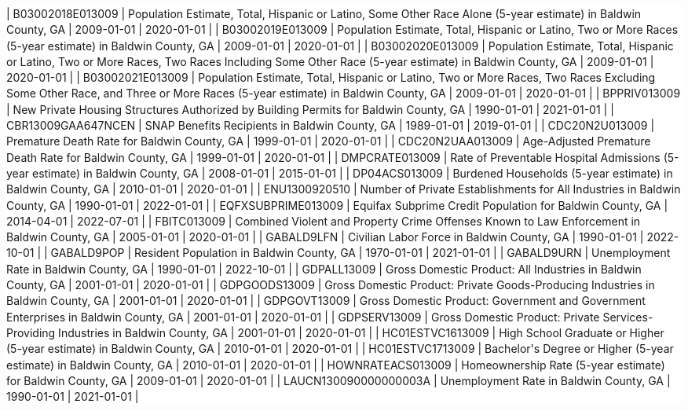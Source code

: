 | B03002018E013009          | Population Estimate, Total, Hispanic or Latino, Some Other Race Alone (5-year estimate) in Baldwin County, GA                                                               | 2009-01-01          | 2020-01-01        |
| B03002019E013009          | Population Estimate, Total, Hispanic or Latino, Two or More Races (5-year estimate) in Baldwin County, GA                                                                   | 2009-01-01          | 2020-01-01        |
| B03002020E013009          | Population Estimate, Total, Hispanic or Latino, Two or More Races, Two Races Including Some Other Race (5-year estimate) in Baldwin County, GA                              | 2009-01-01          | 2020-01-01        |
| B03002021E013009          | Population Estimate, Total, Hispanic or Latino, Two or More Races, Two Races Excluding Some Other Race, and Three or More Races (5-year estimate) in Baldwin County, GA     | 2009-01-01          | 2020-01-01        |
| BPPRIV013009              | New Private Housing Structures Authorized by Building Permits for Baldwin County, GA                                                                                        | 1990-01-01          | 2021-01-01        |
| CBR13009GAA647NCEN        | SNAP Benefits Recipients in Baldwin County, GA                                                                                                                              | 1989-01-01          | 2019-01-01        |
| CDC20N2U013009            | Premature Death Rate for Baldwin County, GA                                                                                                                                 | 1999-01-01          | 2020-01-01        |
| CDC20N2UAA013009          | Age-Adjusted Premature Death Rate for Baldwin County, GA                                                                                                                    | 1999-01-01          | 2020-01-01        |
| DMPCRATE013009            | Rate of Preventable Hospital Admissions (5-year estimate) in Baldwin County, GA                                                                                             | 2008-01-01          | 2015-01-01        |
| DP04ACS013009             | Burdened Households (5-year estimate) in Baldwin County, GA                                                                                                                 | 2010-01-01          | 2020-01-01        |
| ENU1300920510             | Number of Private Establishments for All Industries in Baldwin County, GA                                                                                                   | 1990-01-01          | 2022-01-01        |
| EQFXSUBPRIME013009        | Equifax Subprime Credit Population for Baldwin County, GA                                                                                                                   | 2014-04-01          | 2022-07-01        |
| FBITC013009               | Combined Violent and Property Crime Offenses Known to Law Enforcement in Baldwin County, GA                                                                                 | 2005-01-01          | 2020-01-01        |
| GABALD9LFN                | Civilian Labor Force in Baldwin County, GA                                                                                                                                  | 1990-01-01          | 2022-10-01        |
| GABALD9POP                | Resident Population in Baldwin County, GA                                                                                                                                   | 1970-01-01          | 2021-01-01        |
| GABALD9URN                | Unemployment Rate in Baldwin County, GA                                                                                                                                     | 1990-01-01          | 2022-10-01        |
| GDPALL13009               | Gross Domestic Product: All Industries in Baldwin County, GA                                                                                                                | 2001-01-01          | 2020-01-01        |
| GDPGOODS13009             | Gross Domestic Product: Private Goods-Producing Industries in Baldwin County, GA                                                                                            | 2001-01-01          | 2020-01-01        |
| GDPGOVT13009              | Gross Domestic Product: Government and Government Enterprises in Baldwin County, GA                                                                                         | 2001-01-01          | 2020-01-01        |
| GDPSERV13009              | Gross Domestic Product: Private Services-Providing Industries in Baldwin County, GA                                                                                         | 2001-01-01          | 2020-01-01        |
| HC01ESTVC1613009          | High School Graduate or Higher (5-year estimate) in Baldwin County, GA                                                                                                      | 2010-01-01          | 2020-01-01        |
| HC01ESTVC1713009          | Bachelor's Degree or Higher (5-year estimate) in Baldwin County, GA                                                                                                         | 2010-01-01          | 2020-01-01        |
| HOWNRATEACS013009         | Homeownership Rate (5-year estimate) for Baldwin County, GA                                                                                                                 | 2009-01-01          | 2020-01-01        |
| LAUCN130090000000003A     | Unemployment Rate in Baldwin County, GA                                                                                                                                     | 1990-01-01          | 2021-01-01        |